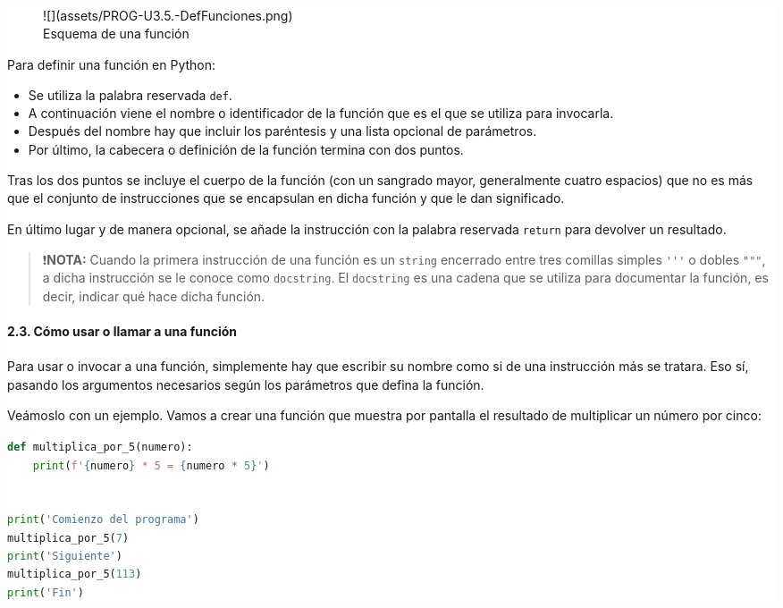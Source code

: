 <figure markdown>
   ![](assets/PROG-U3.5.-DefFunciones.png)
   <figcaption>Esquema de una función</figcaption>
</figure>


Para definir una función en Python:

* Se utiliza la palabra reservada `def`.
* A continuación viene el nombre o identificador de la función que es el que se utiliza para invocarla.
* Después del nombre hay que incluir los paréntesis y una lista opcional de parámetros.
* Por último, la cabecera o definición de la función termina con dos puntos.

Tras los dos puntos se incluye el cuerpo de la función (con un sangrado mayor, generalmente cuatro espacios) que no es más que el conjunto de instrucciones que se encapsulan en dicha función y que le dan significado.

En último lugar y de manera opcional, se añade la instrucción con la palabra reservada `return` para devolver un resultado.

> ❗**NOTA:** Cuando la primera instrucción de una función es un `string` encerrado entre tres comillas simples `'''` o dobles `"""`, a dicha instrucción se le conoce como `docstring`. El `docstring` es una cadena que se utiliza para documentar la función, es decir, indicar qué hace dicha función.

#### 2.3. Cómo usar o llamar a una función

Para usar o invocar a una función, simplemente hay que escribir su nombre como si de una instrucción más se tratara. Eso sí, pasando los argumentos necesarios según los parámetros que defina la función.

Veámoslo con un ejemplo. Vamos a crear una función que muestra por pantalla el resultado de multiplicar un número por cinco:

```Python
def multiplica_por_5(numero):
    print(f'{numero} * 5 = {numero * 5}')


print('Comienzo del programa')
multiplica_por_5(7)
print('Siguiente')
multiplica_por_5(113)
print('Fin')
```
